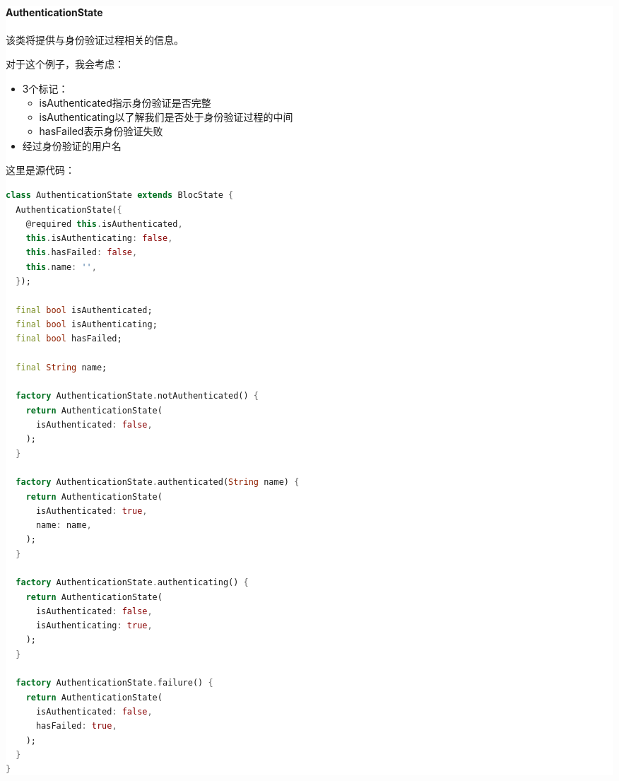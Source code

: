 #### AuthenticationState

该类将提供与身份验证过程相关的信息。

对于这个例子，我会考虑：

* 3个标记：
	* isAuthenticated指示身份验证是否完整
	* isAuthenticating以了解我们是否处于身份验证过程的中间
	* hasFailed表示身份验证失败
* 经过身份验证的用户名

这里是源代码：

```dart
class AuthenticationState extends BlocState {
  AuthenticationState({
    @required this.isAuthenticated,
    this.isAuthenticating: false,
    this.hasFailed: false,
    this.name: '',
  });

  final bool isAuthenticated;
  final bool isAuthenticating;
  final bool hasFailed;

  final String name;
  
  factory AuthenticationState.notAuthenticated() {
    return AuthenticationState(
      isAuthenticated: false,
    );
  }

  factory AuthenticationState.authenticated(String name) {
    return AuthenticationState(
      isAuthenticated: true,
      name: name,
    );
  }

  factory AuthenticationState.authenticating() {
    return AuthenticationState(
      isAuthenticated: false,
      isAuthenticating: true,
    );
  }

  factory AuthenticationState.failure() {
    return AuthenticationState(
      isAuthenticated: false,
      hasFailed: true,
    );
  }
}
```
